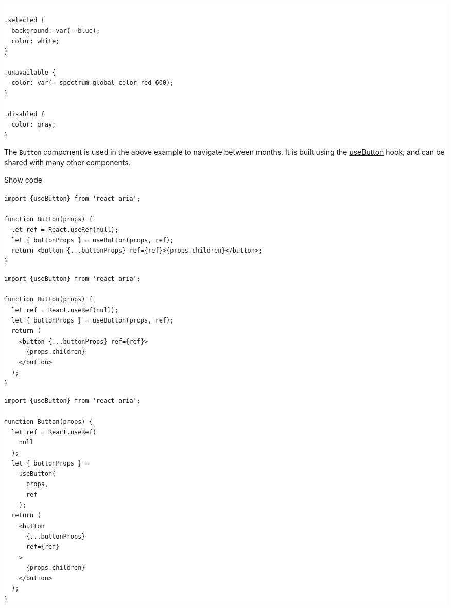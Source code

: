 ```

.selected {
  background: var(--blue);
  color: white;
}

.unavailable {
  color: var(--spectrum-global-color-red-600);
}

.disabled {
  color: gray;
}
```

The `Button` component is used in the above example to navigate between months. It is built using the [useButton](https://react-spectrum.adobe.com/react-aria/useButton.html) hook, and can be shared with many other components.

Show code

```
import {useButton} from 'react-aria';

function Button(props) {
  let ref = React.useRef(null);
  let { buttonProps } = useButton(props, ref);
  return <button {...buttonProps} ref={ref}>{props.children}</button>;
}
```

```
import {useButton} from 'react-aria';

function Button(props) {
  let ref = React.useRef(null);
  let { buttonProps } = useButton(props, ref);
  return (
    <button {...buttonProps} ref={ref}>
      {props.children}
    </button>
  );
}
```

```
import {useButton} from 'react-aria';

function Button(props) {
  let ref = React.useRef(
    null
  );
  let { buttonProps } =
    useButton(
      props,
      ref
    );
  return (
    <button
      {...buttonProps}
      ref={ref}
    >
      {props.children}
    </button>
  );
}
```